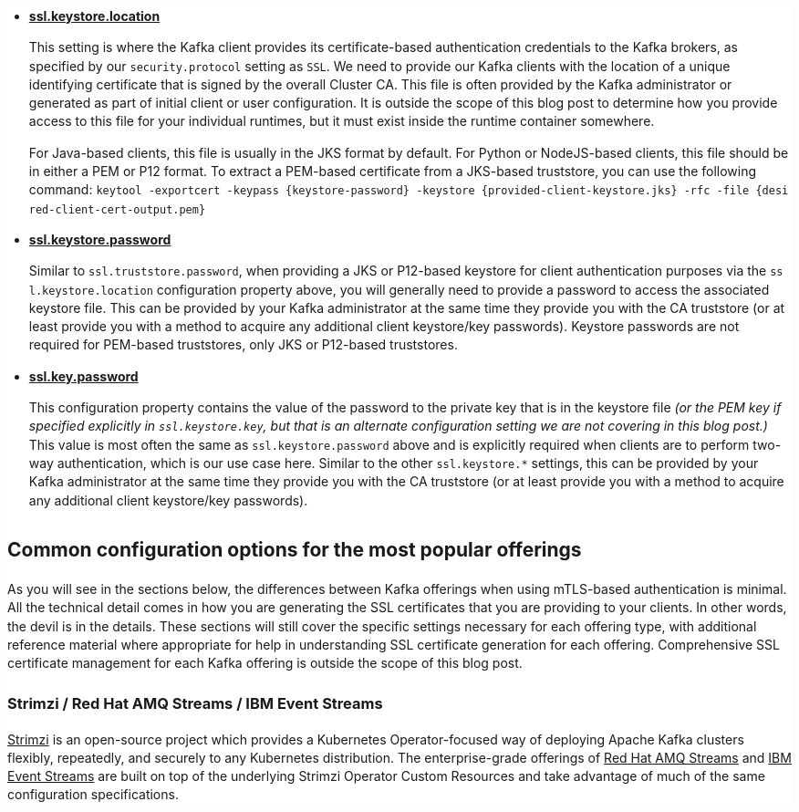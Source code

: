 - [**ssl.keystore.location**](http://kafka.apache.org/documentation/#adminclientconfigs_ssl.keystore.location)

  This setting is where the Kafka client provides its certificate-based authentication credentials to the Kafka brokers, as specified by our `security.protocol` setting as `SSL`. We need to provide our Kafka clients with the location of a unique identifying certificate that is signed by the overall Cluster CA. This file is often provided by the Kafka administrator or generated as part of initial client or user configuration. It is outside the scope of this blog post to determine how you provide access to this file for your individual runtimes, but it must exist inside the runtime container somewhere.

  For Java-based clients, this file is usually in the JKS format by default. For Python or NodeJS-based clients, this file should be in either a PEM or P12 format. To extract a PEM-based certificate from a JKS-based truststore, you can use the following command:
  `keytool -exportcert -keypass {keystore-password} -keystore {provided-client-keystore.jks} -rfc -file {desired-client-cert-output.pem}`

- [**ssl.keystore.password**](http://kafka.apache.org/documentation/#adminclientconfigs_ssl.keystore.password)

  Similar to `ssl.truststore.password`, when providing a JKS or P12-based keystore for client authentication purposes via the `ssl.keystore.location` configuration property above, you will generally need to provide a password to access the associated keystore file. This can be provided by your Kafka administrator at the same time they provide you with the CA truststore (or at least provide you with a method to acquire any additional client keystore/key passwords). Keystore passwords are not required for PEM-based truststores, only JKS or P12-based truststores.

- [**ssl.key.password**](http://kafka.apache.org/documentation/#adminclientconfigs_ssl.key.password)

  This configuration property contains the value of the password to the private key that is in the keystore file _(or the PEM key if specified explicitly in `ssl.keystore.key`, but that is an alternate configuration setting we are not covering in this blog post.)_ This value is most often the same as `ssl.keystore.password` above and is explicitly required when clients are to perform two-way authentication, which is our use case here. Similar to the other `ssl.keystore.*` settings, this can be provided by your Kafka administrator at the same time they provide you with the CA truststore (or at least provide you with a method to acquire any additional client keystore/key passwords).

## Common configuration options for the most popular offerings

  As you will see in the sections below, the differences between Kafka offerings when using mTLS-based authentication is minimal. All the technical detail comes in how you are generating the SSL certificates that you are providing to your clients. In other words, the devil is in the details. These sections will still cover the specific settings necessary for each offering type, with additional reference material where appropriate for help in understanding SSL certificate generation for each offering. Comprehensive SSL certificate management for each Kafka offering is outside the scope of this blog post.

### Strimzi / Red Hat AMQ Streams / IBM Event Streams

  [Strimzi](https://strimzi.io/) is an open-source project which provides a Kubernetes Operator-focused way of deploying Apache Kafka clusters flexibly, repeatedly, and securely to any Kubernetes distribution. The enterprise-grade offerings of [Red Hat AMQ Streams](https://www.redhat.com/en/blog/getting-started-red-hat-amq-streams-operator) and [IBM Event Streams](https://ibm.github.io/event-streams/) are built on top of the underlying Strimzi Operator Custom Resources and take advantage of much of the same configuration specifications.

